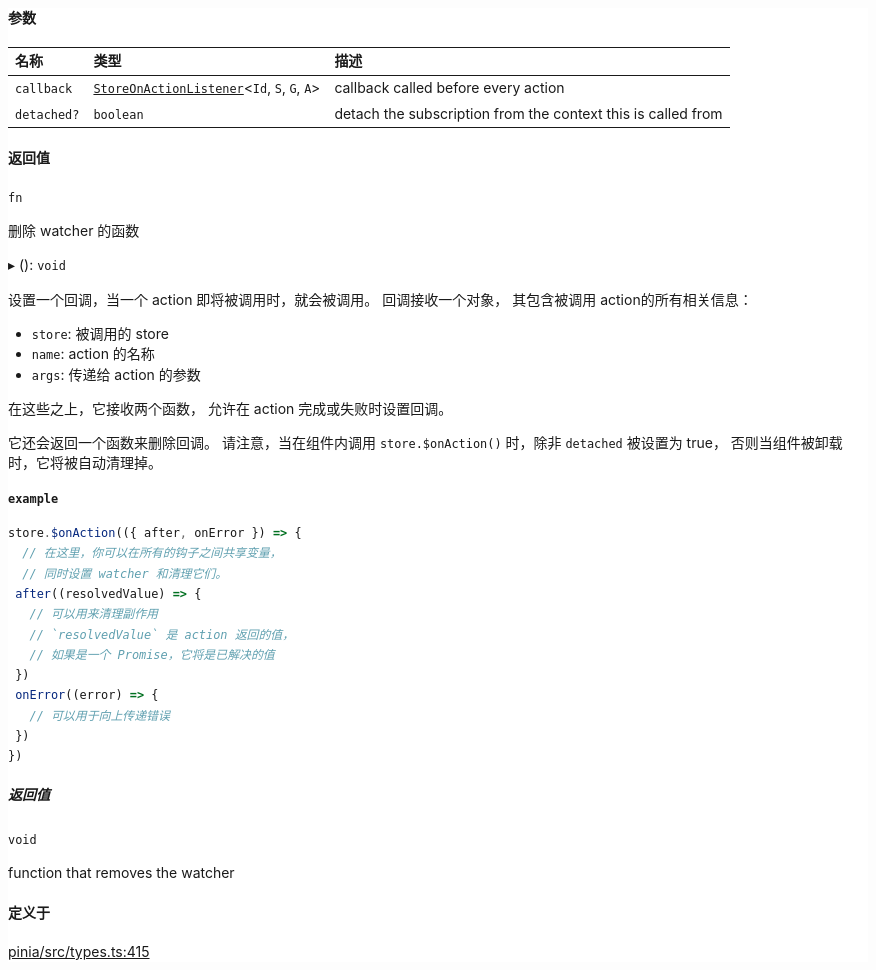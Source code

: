 #### 参数

| 名称 | 类型 | 描述 |
| :------ | :------ | :------ |
| `callback` | [`StoreOnActionListener`](../modules/pinia.md#storeonactionlistener)<`Id`, `S`, `G`, `A`\> | callback called before every action |
| `detached?` | `boolean` | detach the subscription from the context this is called from |

#### 返回值

`fn`

删除 watcher 的函数

▸ (): `void`

设置一个回调，当一个 action 即将被调用时，就会被调用。
回调接收一个对象，
其包含被调用 action的所有相关信息：
- `store`: 被调用的 store
- `name`: action 的名称
- `args`: 传递给 action 的参数

在这些之上，它接收两个函数，
允许在 action 完成或失败时设置回调。

它还会返回一个函数来删除回调。
请注意，当在组件内调用 `store.$onAction()` 时，除非 `detached` 被设置为 true，
否则当组件被卸载时，它将被自动清理掉。

**`example`**

```js
store.$onAction(({ after, onError }) => {
  // 在这里，你可以在所有的钩子之间共享变量，
  // 同时设置 watcher 和清理它们。
 after((resolvedValue) => {
   // 可以用来清理副作用 
   // `resolvedValue` 是 action 返回的值，
   // 如果是一个 Promise，它将是已解决的值
 })
 onError((error) => {
   // 可以用于向上传递错误
 })
})
```

##### 返回值

`void`

function that removes the watcher

#### 定义于

[pinia/src/types.ts:415](https://github.com/posva/pinia/blob/46c50b2/packages/pinia/src/types.ts#L415)
